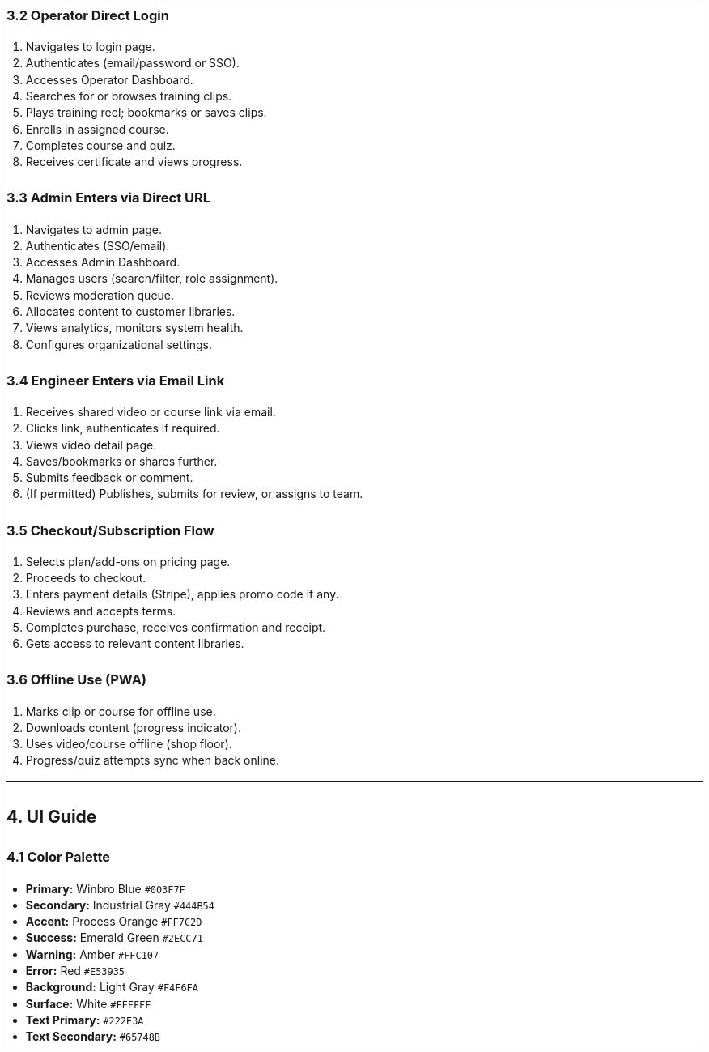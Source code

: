 ### 3.2 Operator Direct Login
1. Navigates to login page.
2. Authenticates (email/password or SSO).
3. Accesses Operator Dashboard.
4. Searches for or browses training clips.
5. Plays training reel; bookmarks or saves clips.
6. Enrolls in assigned course.
7. Completes course and quiz.
8. Receives certificate and views progress.

### 3.3 Admin Enters via Direct URL
1. Navigates to admin page.
2. Authenticates (SSO/email).
3. Accesses Admin Dashboard.
4. Manages users (search/filter, role assignment).
5. Reviews moderation queue.
6. Allocates content to customer libraries.
7. Views analytics, monitors system health.
8. Configures organizational settings.

### 3.4 Engineer Enters via Email Link
1. Receives shared video or course link via email.
2. Clicks link, authenticates if required.
3. Views video detail page.
4. Saves/bookmarks or shares further.
5. Submits feedback or comment.
6. (If permitted) Publishes, submits for review, or assigns to team.

### 3.5 Checkout/Subscription Flow
1. Selects plan/add-ons on pricing page.
2. Proceeds to checkout.
3. Enters payment details (Stripe), applies promo code if any.
4. Reviews and accepts terms.
5. Completes purchase, receives confirmation and receipt.
6. Gets access to relevant content libraries.

### 3.6 Offline Use (PWA)
1. Marks clip or course for offline use.
2. Downloads content (progress indicator).
3. Uses video/course offline (shop floor).
4. Progress/quiz attempts sync when back online.

---

## 4. UI Guide

### 4.1 Color Palette
- **Primary:** Winbro Blue `#003F7F`
- **Secondary:** Industrial Gray `#444B54`
- **Accent:** Process Orange `#FF7C2D`
- **Success:** Emerald Green `#2ECC71`
- **Warning:** Amber `#FFC107`
- **Error:** Red `#E53935`
- **Background:** Light Gray `#F4F6FA`
- **Surface:** White `#FFFFFF`
- **Text Primary:** `#222E3A`
- **Text Secondary:** `#65748B`
